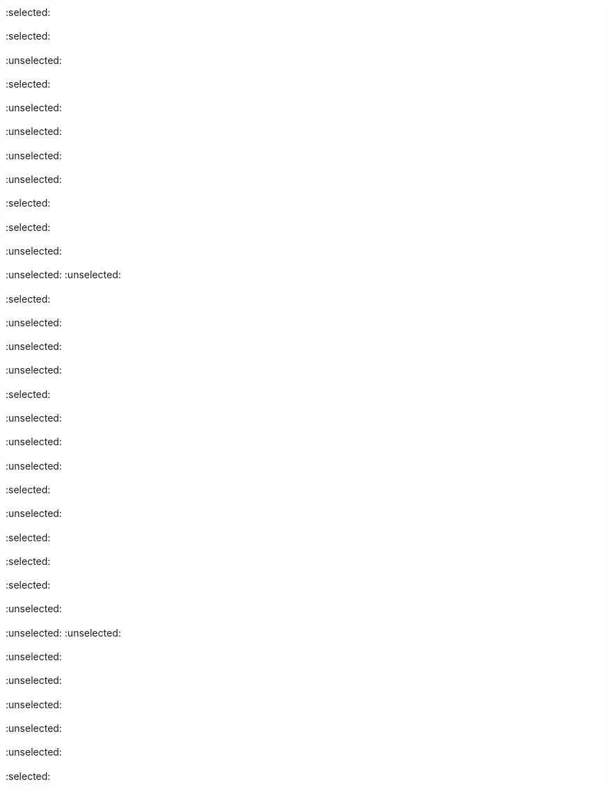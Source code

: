 :selected:

:selected:

:unselected:

:selected:

:unselected:

:unselected:

:unselected:

:unselected:

:selected:

:selected:

:unselected:

:unselected: :unselected:

:selected:

:unselected:

:unselected:

:unselected:

:selected:

:unselected:

:unselected:

:unselected:

:selected:

:unselected:

:selected:

:selected:

:selected:

:unselected:

:unselected: :unselected:

:unselected:

:unselected:

:unselected:

:unselected:

:unselected:

:selected:
